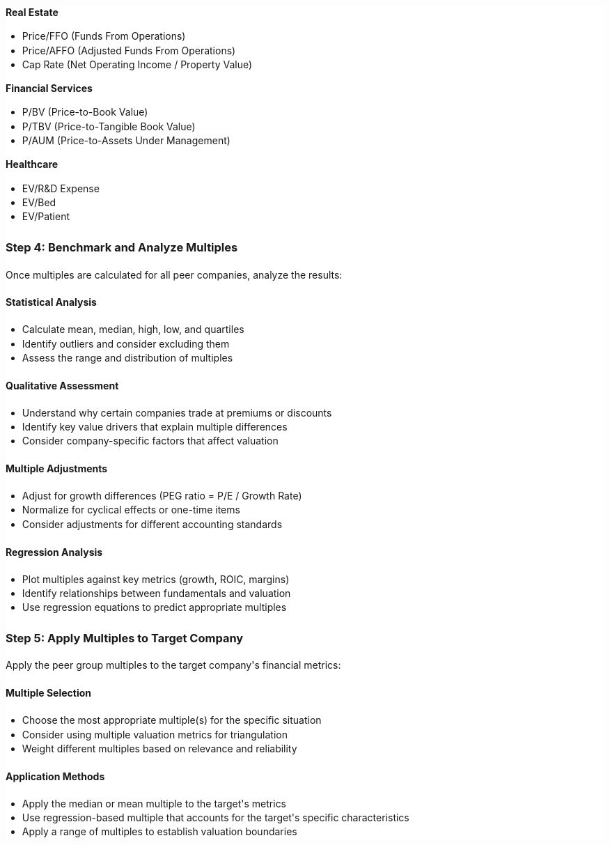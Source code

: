 **Real Estate**
- Price/FFO (Funds From Operations)
- Price/AFFO (Adjusted Funds From Operations)
- Cap Rate (Net Operating Income / Property Value)

**Financial Services**
- P/BV (Price-to-Book Value)
- P/TBV (Price-to-Tangible Book Value)
- P/AUM (Price-to-Assets Under Management)

**Healthcare**
- EV/R&D Expense
- EV/Bed
- EV/Patient

### Step 4: Benchmark and Analyze Multiples

Once multiples are calculated for all peer companies, analyze the results:

#### Statistical Analysis
- Calculate mean, median, high, low, and quartiles
- Identify outliers and consider excluding them
- Assess the range and distribution of multiples

#### Qualitative Assessment
- Understand why certain companies trade at premiums or discounts
- Identify key value drivers that explain multiple differences
- Consider company-specific factors that affect valuation

#### Multiple Adjustments
- Adjust for growth differences (PEG ratio = P/E / Growth Rate)
- Normalize for cyclical effects or one-time items
- Consider adjustments for different accounting standards

#### Regression Analysis
- Plot multiples against key metrics (growth, ROIC, margins)
- Identify relationships between fundamentals and valuation
- Use regression equations to predict appropriate multiples

### Step 5: Apply Multiples to Target Company

Apply the peer group multiples to the target company's financial metrics:

#### Multiple Selection
- Choose the most appropriate multiple(s) for the specific situation
- Consider using multiple valuation metrics for triangulation
- Weight different multiples based on relevance and reliability

#### Application Methods
- Apply the median or mean multiple to the target's metrics
- Use regression-based multiple that accounts for the target's specific characteristics
- Apply a range of multiples to establish valuation boundaries
